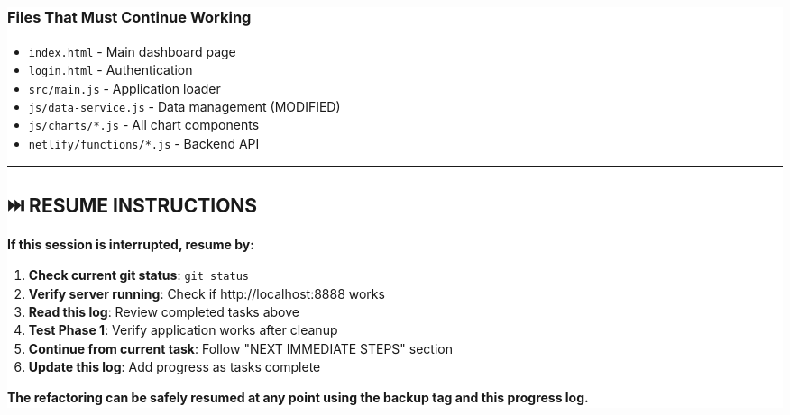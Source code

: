 ### **Files That Must Continue Working**
- `index.html` - Main dashboard page
- `login.html` - Authentication
- `src/main.js` - Application loader
- `js/data-service.js` - Data management (MODIFIED)
- `js/charts/*.js` - All chart components
- `netlify/functions/*.js` - Backend API

---

## ⏭️ **RESUME INSTRUCTIONS**

**If this session is interrupted, resume by:**

1. **Check current git status**: `git status`
2. **Verify server running**: Check if http://localhost:8888 works
3. **Read this log**: Review completed tasks above
4. **Test Phase 1**: Verify application works after cleanup
5. **Continue from current task**: Follow "NEXT IMMEDIATE STEPS" section
6. **Update this log**: Add progress as tasks complete

**The refactoring can be safely resumed at any point using the backup tag and this progress log.**